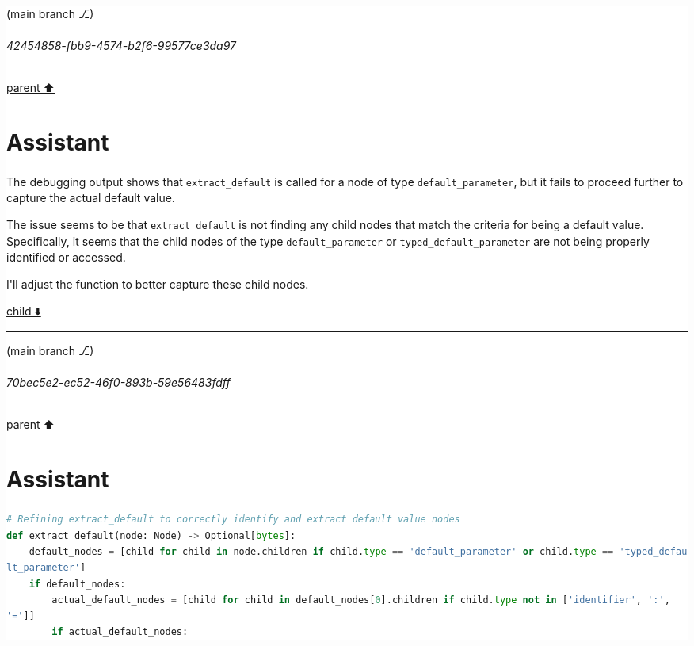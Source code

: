 
(main branch ⎇)
###### 42454858-fbb9-4574-b2f6-99577ce3da97
[parent ⬆️](#21d03324-9832-4b24-8d56-14fd357885ab)
# Assistant

The debugging output shows that `extract_default` is called for a node of type `default_parameter`, but it fails to proceed further to capture the actual default value.

The issue seems to be that `extract_default` is not finding any child nodes that match the criteria for being a default value. Specifically, it seems that the child nodes of the type `default_parameter` or `typed_default_parameter` are not being properly identified or accessed.

I'll adjust the function to better capture these child nodes.

[child ⬇️](#70bec5e2-ec52-46f0-893b-59e56483fdff)

---

(main branch ⎇)
###### 70bec5e2-ec52-46f0-893b-59e56483fdff
[parent ⬆️](#42454858-fbb9-4574-b2f6-99577ce3da97)
# Assistant

```python
# Refining extract_default to correctly identify and extract default value nodes
def extract_default(node: Node) -> Optional[bytes]:
    default_nodes = [child for child in node.children if child.type == 'default_parameter' or child.type == 'typed_default_parameter']
    if default_nodes:
        actual_default_nodes = [child for child in default_nodes[0].children if child.type not in ['identifier', ':', '=']]
        if actual_default_nodes:
